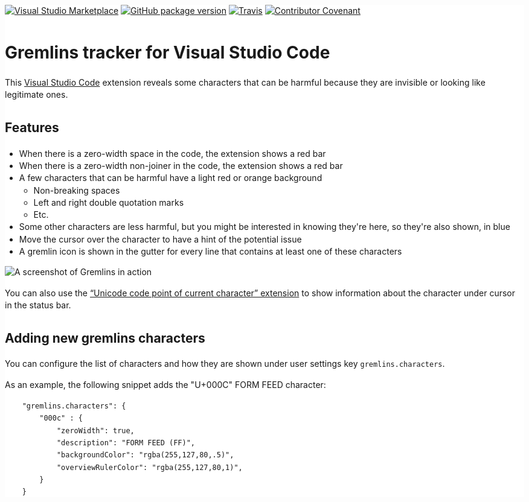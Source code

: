 [![Visual Studio Marketplace](https://img.shields.io/vscode-marketplace/d/nhoizey.gremlins.svg)](https://marketplace.visualstudio.com/items?itemName=nhoizey.gremlins)
[![GitHub package version](https://img.shields.io/github/package-json/v/nhoizey/vscode-gremlins.svg)](https://marketplace.visualstudio.com/items?itemName=nhoizey.gremlins)
[![Travis](https://img.shields.io/travis/nhoizey/vscode-gremlins.svg)](https://travis-ci.org/nhoizey/vscode-gremlins)
[![Contributor Covenant](https://img.shields.io/badge/Contributor%20Covenant-v1.4%20adopted-ff69b4.svg)](https://github.com/nhoizey/vscode-gremlins/blob/master/CODE_OF_CONDUCT.md)

# Gremlins tracker for Visual Studio Code

This [Visual Studio Code](https://code.visualstudio.com/) extension reveals some characters that can be harmful because they are invisible or looking like legitimate ones.

## Features

- When there is a zero-width space in the code, the extension shows a red bar
- When there is a zero-width non-joiner in the code, the extension shows a red bar
- A few characters that can be harmful have a light red or orange background
  - Non-breaking spaces
  - Left and right double quotation marks
  - Etc.
- Some other characters are less harmful, but you might be interested in knowing they're here, so they're also shown, in blue
- Move the cursor over the character to have a hint of the potential issue
- A gremlin icon is shown in the gutter for every line that contains at least one of these characters

![A screenshot of Gremlins in action](https://github.com/nhoizey/vscode-gremlins/raw/master/images/screenshot.png)

You can also use the [“Unicode code point of current character” extension](https://marketplace.visualstudio.com/items?itemName=zeithaste.cursorCharCode) to show information about the character under cursor in the status bar.

## Adding new gremlins characters

You can configure the list of characters and how they are shown under user settings key `gremlins.characters`.

As an example, the following snippet adds the "U+000C" FORM FEED character:

```
    "gremlins.characters": {
        "000c" : {
            "zeroWidth": true,
            "description": "FORM FEED (FF)",
            "backgroundColor": "rgba(255,127,80,.5)",
            "overviewRulerColor": "rgba(255,127,80,1)",
        }
    }
```
